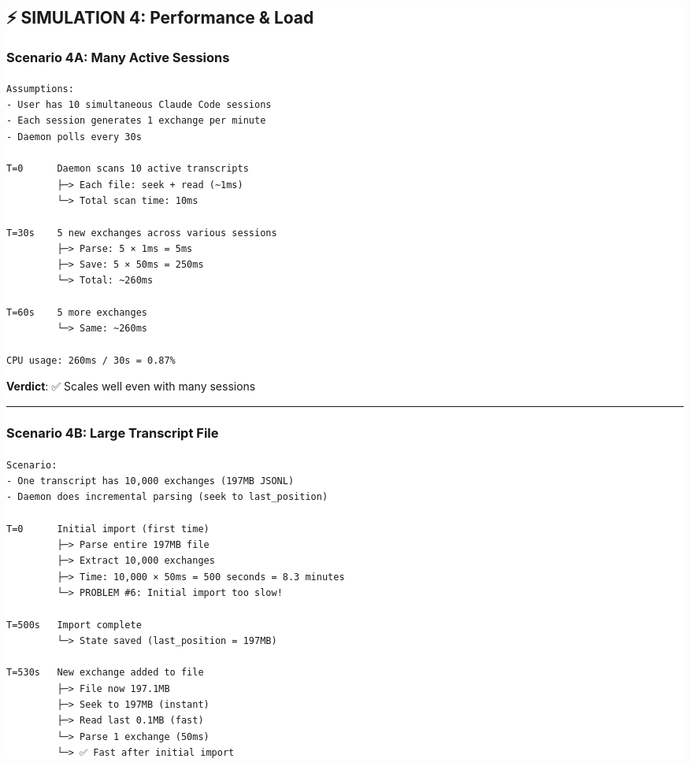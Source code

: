 
## ⚡ SIMULATION 4: Performance & Load

### Scenario 4A: Many Active Sessions

```
Assumptions:
- User has 10 simultaneous Claude Code sessions
- Each session generates 1 exchange per minute
- Daemon polls every 30s

T=0      Daemon scans 10 active transcripts
         ├─> Each file: seek + read (~1ms)
         └─> Total scan time: 10ms

T=30s    5 new exchanges across various sessions
         ├─> Parse: 5 × 1ms = 5ms
         ├─> Save: 5 × 50ms = 250ms
         └─> Total: ~260ms

T=60s    5 more exchanges
         └─> Same: ~260ms

CPU usage: 260ms / 30s = 0.87%
```

**Verdict**: ✅ Scales well even with many sessions

---

### Scenario 4B: Large Transcript File

```
Scenario:
- One transcript has 10,000 exchanges (197MB JSONL)
- Daemon does incremental parsing (seek to last_position)

T=0      Initial import (first time)
         ├─> Parse entire 197MB file
         ├─> Extract 10,000 exchanges
         ├─> Time: 10,000 × 50ms = 500 seconds = 8.3 minutes
         └─> PROBLEM #6: Initial import too slow!

T=500s   Import complete
         └─> State saved (last_position = 197MB)

T=530s   New exchange added to file
         ├─> File now 197.1MB
         ├─> Seek to 197MB (instant)
         ├─> Read last 0.1MB (fast)
         └─> Parse 1 exchange (50ms)
         └─> ✅ Fast after initial import
```
